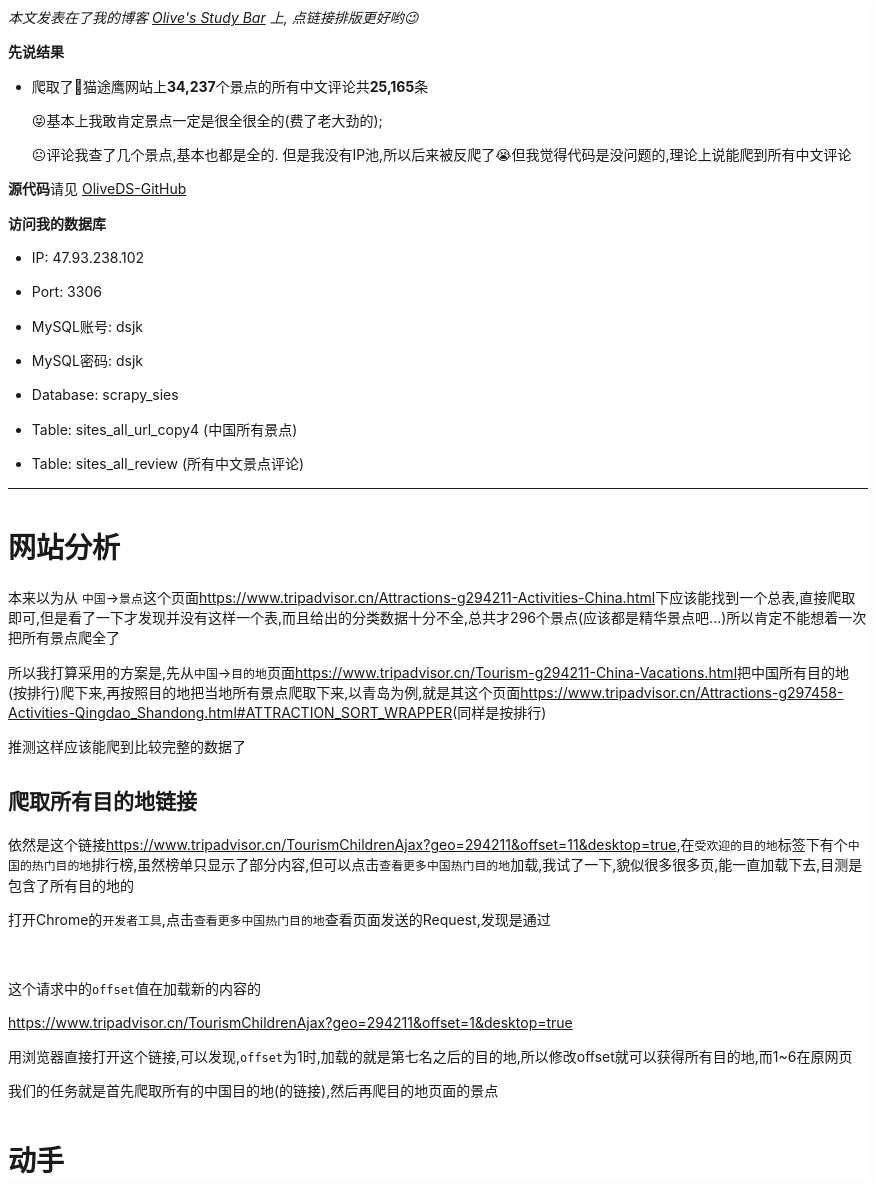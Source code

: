*本文发表在了我的博客 [Olive's Study Bar](https://oliveds.github.io/2019/04/13/spider-maotuying/) 上, 点链接排版更好哟😉*

**先说结果**

- 爬取了🦉猫途鹰网站上**34,237**个景点的所有中文评论共**25,165**条

  😝基本上我敢肯定景点一定是很全很全的(费了老大劲的); 

  ☹️评论我查了几个景点,基本也都是全的. 但是我没有IP池,所以后来被反爬了😭但我觉得代码是没问题的,理论上说能爬到所有中文评论

**源代码**请见  [OliveDS-GitHub](https://github.com/OliveDS/Spider-maotuying)

**访问我的数据库** 

- IP: 47.93.238.102
- Port: 3306
- MySQL账号: dsjk 
- MySQL密码: dsjk

- Database: scrapy_sies
- Table: sites_all_url_copy4 (中国所有景点)
- Table: sites_all_review (所有中文景点评论)



---

# 网站分析

本来以为从 `中国`->`景点`这个页面<https://www.tripadvisor.cn/Attractions-g294211-Activities-China.html>下应该能找到一个总表,直接爬取即可,但是看了一下才发现并没有这样一个表,而且给出的分类数据十分不全,总共才296个景点(应该都是精华景点吧...)所以肯定不能想着一次把所有景点爬全了

所以我打算采用的方案是,先从`中国`->`目的地`页面<https://www.tripadvisor.cn/Tourism-g294211-China-Vacations.html>把中国所有目的地(按排行)爬下来,再按照目的地把当地所有景点爬取下来,以青岛为例,就是其这个页面<https://www.tripadvisor.cn/Attractions-g297458-Activities-Qingdao_Shandong.html#ATTRACTION_SORT_WRAPPER>(同样是按排行)

推测这样应该能爬到比较完整的数据了

## 爬取所有目的地链接

依然是这个链接<https://www.tripadvisor.cn/TourismChildrenAjax?geo=294211&offset=11&desktop=true>,在`受欢迎的目的地`标签下有个`中国的热门目的地`排行榜,虽然榜单只显示了部分内容,但可以点击`查看更多中国热门目的地`加载,我试了一下,貌似很多很多页,能一直加载下去,目测是包含了所有目的地的

打开Chrome的`开发者工具`,点击`查看更多中国热门目的地`查看页面发送的Request,发现是通过

![]()

这个请求中的`offset`值在加载新的内容的

<https://www.tripadvisor.cn/TourismChildrenAjax?geo=294211&offset=1&desktop=true>

用浏览器直接打开这个链接,可以发现,`offset`为1时,加载的就是第七名之后的目的地,所以修改offset就可以获得所有目的地,而1~6在原网页

我们的任务就是首先爬取所有的中国目的地(的链接),然后再爬目的地页面的景点

# 动手
